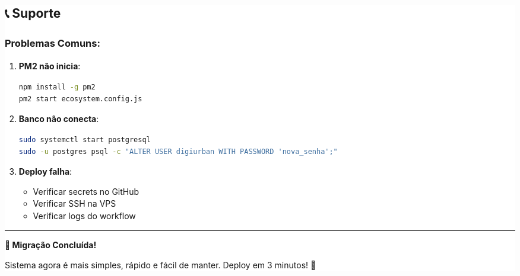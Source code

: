 ## 📞 Suporte

### Problemas Comuns:

1. **PM2 não inicia**:
   ```bash
   npm install -g pm2
   pm2 start ecosystem.config.js
   ```

2. **Banco não conecta**:
   ```bash
   sudo systemctl start postgresql
   sudo -u postgres psql -c "ALTER USER digiurban WITH PASSWORD 'nova_senha';"
   ```

3. **Deploy falha**:
   - Verificar secrets no GitHub
   - Verificar SSH na VPS
   - Verificar logs do workflow

---

**🎉 Migração Concluída!** 

Sistema agora é mais simples, rápido e fácil de manter. Deploy em 3 minutos! 🚀 